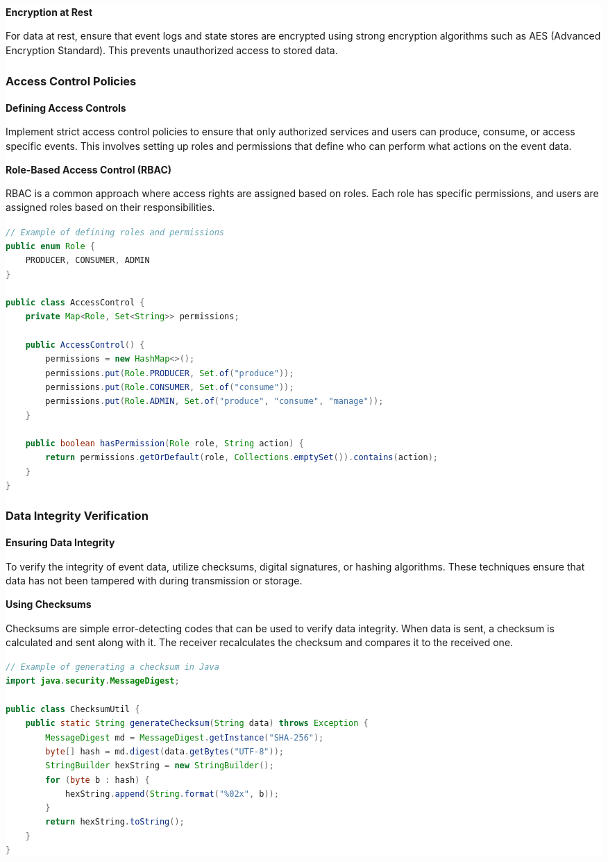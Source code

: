 **Encryption at Rest**

For data at rest, ensure that event logs and state stores are encrypted using strong encryption algorithms such as AES (Advanced Encryption Standard). This prevents unauthorized access to stored data.

### Access Control Policies

**Defining Access Controls**

Implement strict access control policies to ensure that only authorized services and users can produce, consume, or access specific events. This involves setting up roles and permissions that define who can perform what actions on the event data.

**Role-Based Access Control (RBAC)**

RBAC is a common approach where access rights are assigned based on roles. Each role has specific permissions, and users are assigned roles based on their responsibilities.

```java
// Example of defining roles and permissions
public enum Role {
    PRODUCER, CONSUMER, ADMIN
}

public class AccessControl {
    private Map<Role, Set<String>> permissions;

    public AccessControl() {
        permissions = new HashMap<>();
        permissions.put(Role.PRODUCER, Set.of("produce"));
        permissions.put(Role.CONSUMER, Set.of("consume"));
        permissions.put(Role.ADMIN, Set.of("produce", "consume", "manage"));
    }

    public boolean hasPermission(Role role, String action) {
        return permissions.getOrDefault(role, Collections.emptySet()).contains(action);
    }
}
```

### Data Integrity Verification

**Ensuring Data Integrity**

To verify the integrity of event data, utilize checksums, digital signatures, or hashing algorithms. These techniques ensure that data has not been tampered with during transmission or storage.

**Using Checksums**

Checksums are simple error-detecting codes that can be used to verify data integrity. When data is sent, a checksum is calculated and sent along with it. The receiver recalculates the checksum and compares it to the received one.

```java
// Example of generating a checksum in Java
import java.security.MessageDigest;

public class ChecksumUtil {
    public static String generateChecksum(String data) throws Exception {
        MessageDigest md = MessageDigest.getInstance("SHA-256");
        byte[] hash = md.digest(data.getBytes("UTF-8"));
        StringBuilder hexString = new StringBuilder();
        for (byte b : hash) {
            hexString.append(String.format("%02x", b));
        }
        return hexString.toString();
    }
}
```